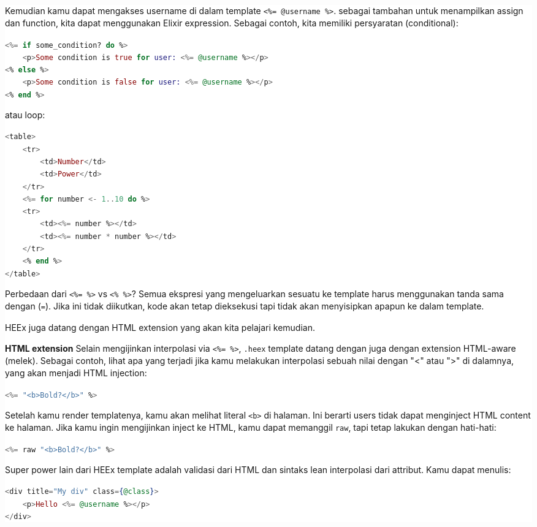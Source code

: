 Kemudian kamu dapat mengakses username di dalam template `<%= @username %>`. sebagai tambahan untuk menampilkan assign dan function, kita dapat menggunakan Elixir expression. Sebagai contoh, kita memiliki persyaratan (conditional):

```elixir
<%= if some_condition? do %>
    <p>Some condition is true for user: <%= @username %></p>
<% else %>
    <p>Some condition is false for user: <%= @username %></p>
<% end %>
```

atau loop:

```elixir
<table>
    <tr>
        <td>Number</td>
        <td>Power</td>
    </tr>
    <%= for number <- 1..10 do %>
    <tr>
        <td><%= number %></td>
        <td><%= number * number %></td>
    </tr>
    <% end %>
</table>
```

Perbedaan dari `<%= %>` vs `<% %>`? Semua ekspresi yang mengeluarkan sesuatu ke template harus menggunakan tanda sama dengan (`=`). Jika ini tidak diikutkan, kode akan tetap dieksekusi tapi tidak akan menyisipkan apapun ke dalam template.

HEEx juga datang dengan HTML extension yang akan kita pelajari kemudian.

**HTML extension**
Selain mengijinkan interpolasi via `<%= %>`, `.heex` template datang dengan juga dengan extension HTML-aware (melek). Sebagai contoh, lihat apa yang terjadi jika kamu melakukan interpolasi sebuah nilai dengan "<" atau ">" di dalamnya, yang akan menjadi HTML injection:

```elixir
<%= "<b>Bold?</b>" %>
```

Setelah kamu render templatenya, kamu akan melihat literal `<b>` di halaman. Ini berarti users tidak dapat menginject HTML content ke halaman. Jika kamu ingin mengijinkan inject ke HTML, kamu dapat memanggil `raw`, tapi tetap lakukan dengan hati-hati:

```elixir
<%= raw "<b>Bold?</b>" %>
```

Super power lain dari HEEx template adalah validasi dari HTML dan sintaks lean interpolasi dari attribut. Kamu dapat menulis:

```elixir
<div title="My div" class={@class}>
    <p>Hello <%= @username %></p>
</div>
```
